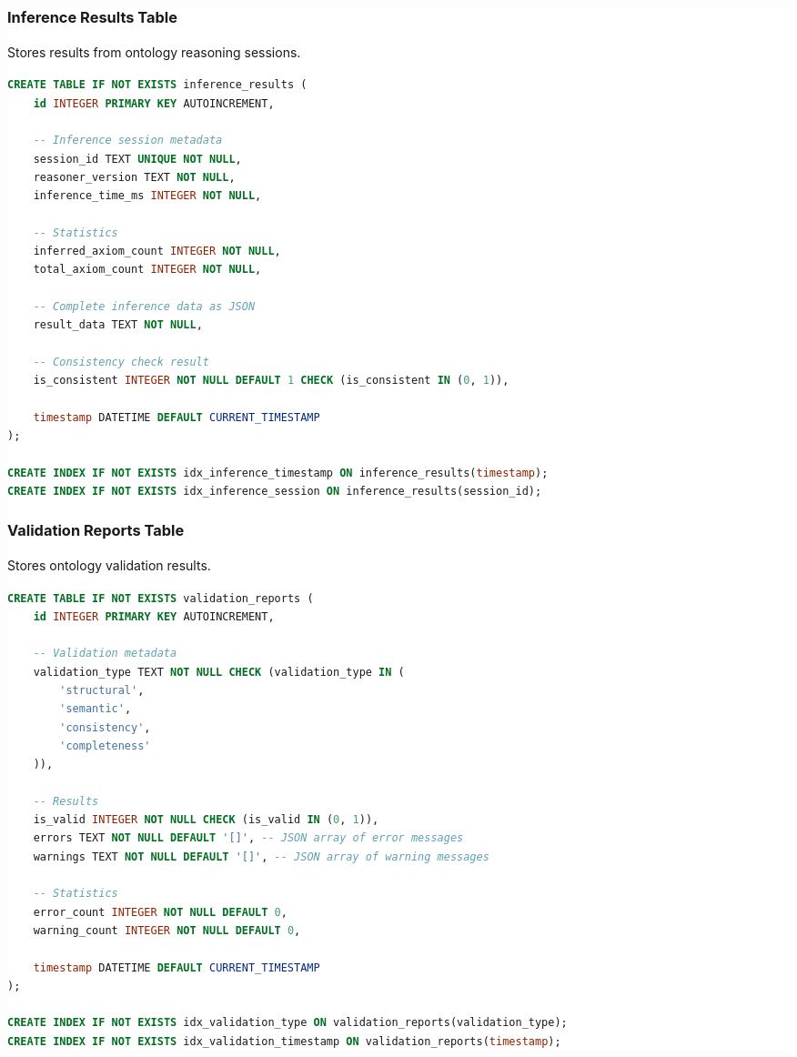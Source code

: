 ### Inference Results Table

Stores results from ontology reasoning sessions.

```sql
CREATE TABLE IF NOT EXISTS inference_results (
    id INTEGER PRIMARY KEY AUTOINCREMENT,

    -- Inference session metadata
    session_id TEXT UNIQUE NOT NULL,
    reasoner_version TEXT NOT NULL,
    inference_time_ms INTEGER NOT NULL,

    -- Statistics
    inferred_axiom_count INTEGER NOT NULL,
    total_axiom_count INTEGER NOT NULL,

    -- Complete inference data as JSON
    result_data TEXT NOT NULL,

    -- Consistency check result
    is_consistent INTEGER NOT NULL DEFAULT 1 CHECK (is_consistent IN (0, 1)),

    timestamp DATETIME DEFAULT CURRENT_TIMESTAMP
);

CREATE INDEX IF NOT EXISTS idx_inference_timestamp ON inference_results(timestamp);
CREATE INDEX IF NOT EXISTS idx_inference_session ON inference_results(session_id);
```

### Validation Reports Table

Stores ontology validation results.

```sql
CREATE TABLE IF NOT EXISTS validation_reports (
    id INTEGER PRIMARY KEY AUTOINCREMENT,

    -- Validation metadata
    validation_type TEXT NOT NULL CHECK (validation_type IN (
        'structural',
        'semantic',
        'consistency',
        'completeness'
    )),

    -- Results
    is_valid INTEGER NOT NULL CHECK (is_valid IN (0, 1)),
    errors TEXT NOT NULL DEFAULT '[]', -- JSON array of error messages
    warnings TEXT NOT NULL DEFAULT '[]', -- JSON array of warning messages

    -- Statistics
    error_count INTEGER NOT NULL DEFAULT 0,
    warning_count INTEGER NOT NULL DEFAULT 0,

    timestamp DATETIME DEFAULT CURRENT_TIMESTAMP
);

CREATE INDEX IF NOT EXISTS idx_validation_type ON validation_reports(validation_type);
CREATE INDEX IF NOT EXISTS idx_validation_timestamp ON validation_reports(timestamp);
```
